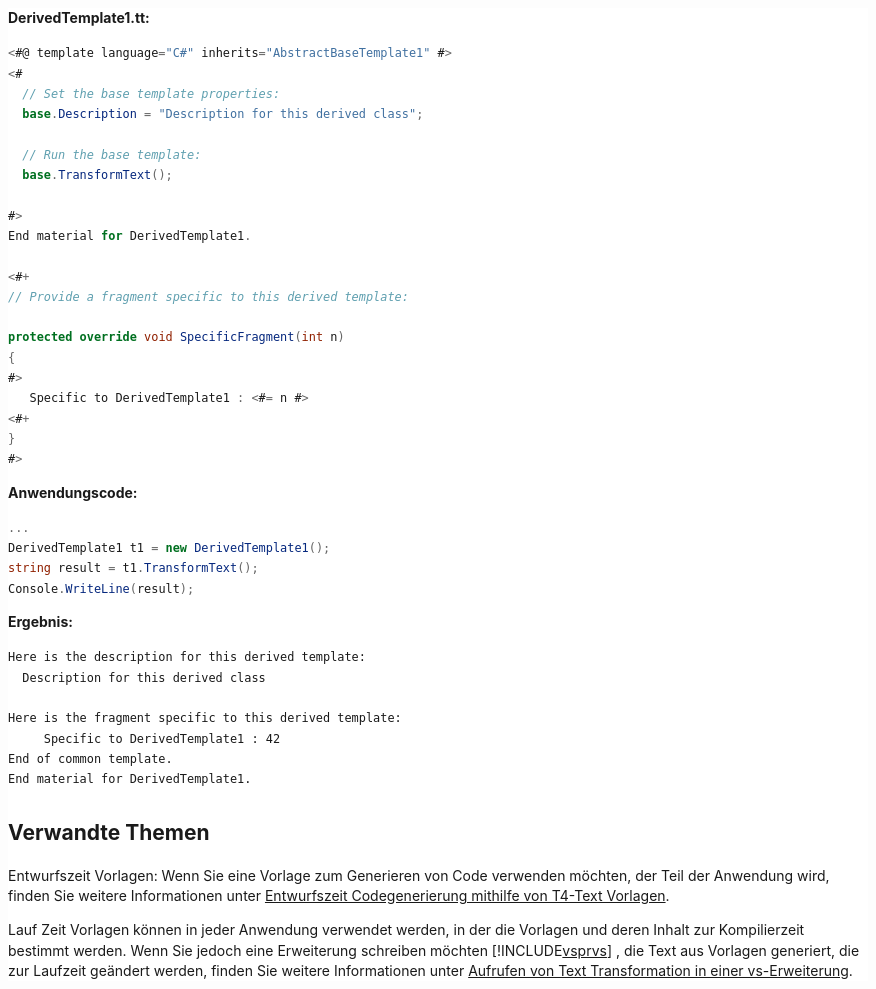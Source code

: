  **DerivedTemplate1.tt:**

```csharp
<#@ template language="C#" inherits="AbstractBaseTemplate1" #>
<#
  // Set the base template properties:
  base.Description = "Description for this derived class";

  // Run the base template:
  base.TransformText();

#>
End material for DerivedTemplate1.

<#+
// Provide a fragment specific to this derived template:

protected override void SpecificFragment(int n)
{
#>
   Specific to DerivedTemplate1 : <#= n #>
<#+
}
#>

```

 **Anwendungscode:**

```csharp
...
DerivedTemplate1 t1 = new DerivedTemplate1();
string result = t1.TransformText();
Console.WriteLine(result);
```

 **Ergebnis:**

```
Here is the description for this derived template:
  Description for this derived class

Here is the fragment specific to this derived template:
     Specific to DerivedTemplate1 : 42
End of common template.
End material for DerivedTemplate1.
```

## <a name="related-topics"></a>Verwandte Themen
 Entwurfszeit Vorlagen: Wenn Sie eine Vorlage zum Generieren von Code verwenden möchten, der Teil der Anwendung wird, finden Sie weitere Informationen unter [Entwurfszeit Codegenerierung mithilfe von T4-Text Vorlagen](../modeling/design-time-code-generation-by-using-t4-text-templates.md).

 Lauf Zeit Vorlagen können in jeder Anwendung verwendet werden, in der die Vorlagen und deren Inhalt zur Kompilierzeit bestimmt werden. Wenn Sie jedoch eine Erweiterung schreiben möchten [!INCLUDE[vsprvs](../includes/vsprvs-md.md)] , die Text aus Vorlagen generiert, die zur Laufzeit geändert werden, finden Sie weitere Informationen unter [Aufrufen von Text Transformation in einer vs-Erweiterung](../modeling/invoking-text-transformation-in-a-vs-extension.md).

